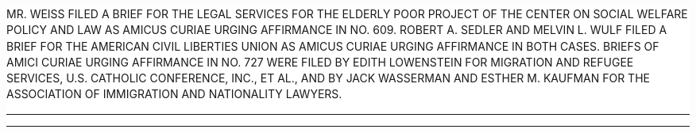 MR. WEISS FILED A BRIEF FOR THE LEGAL SERVICES FOR THE ELDERLY POOR PROJECT OF THE CENTER ON SOCIAL WELFARE POLICY AND LAW AS AMICUS CURIAE URGING AFFIRMANCE IN NO. 609.  ROBERT A. SEDLER AND MELVIN L. WULF FILED A BRIEF FOR THE AMERICAN CIVIL LIBERTIES UNION AS AMICUS CURIAE URGING AFFIRMANCE IN BOTH CASES.  BRIEFS OF AMICI CURIAE URGING AFFIRMANCE IN NO. 727 WERE FILED BY EDITH LOWENSTEIN FOR MIGRATION AND REFUGEE SERVICES, U.S. CATHOLIC CONFERENCE, INC., ET AL., AND BY JACK WASSERMAN AND ESTHER M. KAUFMAN FOR THE ASSOCIATION OF IMMIGRATION AND NATIONALITY LAWYERS.


----------
----------


